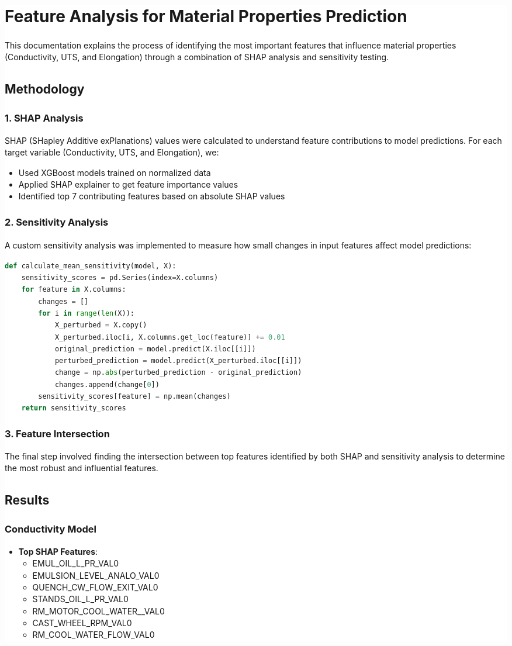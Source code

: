 # Feature Analysis for Material Properties Prediction

This documentation explains the process of identifying the most important features that influence material properties (Conductivity, UTS, and Elongation) through a combination of SHAP analysis and sensitivity testing.

## Methodology

### 1. SHAP Analysis
SHAP (SHapley Additive exPlanations) values were calculated to understand feature contributions to model predictions. For each target variable (Conductivity, UTS, and Elongation), we:
- Used XGBoost models trained on normalized data
- Applied SHAP explainer to get feature importance values
- Identified top 7 contributing features based on absolute SHAP values

### 2. Sensitivity Analysis
A custom sensitivity analysis was implemented to measure how small changes in input features affect model predictions:
```python
def calculate_mean_sensitivity(model, X):
    sensitivity_scores = pd.Series(index=X.columns)
    for feature in X.columns:
        changes = []
        for i in range(len(X)):
            X_perturbed = X.copy()
            X_perturbed.iloc[i, X.columns.get_loc(feature)] += 0.01
            original_prediction = model.predict(X.iloc[[i]])
            perturbed_prediction = model.predict(X_perturbed.iloc[[i]])
            change = np.abs(perturbed_prediction - original_prediction)
            changes.append(change[0])
        sensitivity_scores[feature] = np.mean(changes)
    return sensitivity_scores
```

### 3. Feature Intersection
The final step involved finding the intersection between top features identified by both SHAP and sensitivity analysis to determine the most robust and influential features.

## Results

### Conductivity Model
- **Top SHAP Features**: 
  - EMUL_OIL_L_PR_VAL0
  - EMULSION_LEVEL_ANALO_VAL0
  - QUENCH_CW_FLOW_EXIT_VAL0
  - STANDS_OIL_L_PR_VAL0
  - RM_MOTOR_COOL_WATER__VAL0
  - CAST_WHEEL_RPM_VAL0
  - RM_COOL_WATER_FLOW_VAL0
